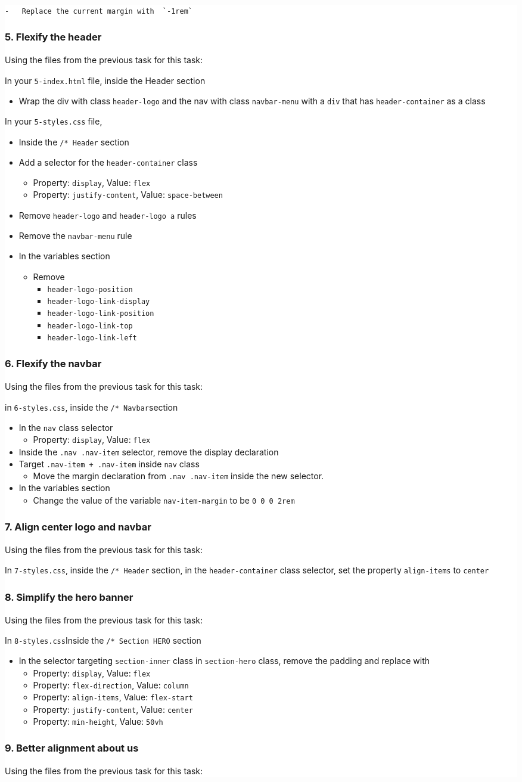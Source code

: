     -   Replace the current margin with  `-1rem`
### 5. Flexify the header
Using the files from the previous task for this task:

In your  `5-index.html`  file, inside the Header section

-   Wrap the div with class  `header-logo`  and the nav with class  `navbar-menu`  with a  `div`  that has  `header-container`  as a class

In your  `5-styles.css`  file,

-   Inside the  `/* Header`  section
-   Add a selector for the  `header-container`  class
    -   Property:  `display`, Value:  `flex`
    -   Property:  `justify-content`, Value:  `space-between`
-   Remove  `header-logo`  and  `header-logo a`  rules
-   Remove the  `navbar-menu`  rule
    
-   In the variables section
    
    -   Remove
        -   `header-logo-position`
        -   `header-logo-link-display`
        -   `header-logo-link-position`
        -   `header-logo-link-top`
        -   `header-logo-link-left`
### 6. Flexify the navbar
Using the files from the previous task for this task:

in  `6-styles.css`, inside the  `/* Navbar`section

-   In the  `nav`  class selector
    -   Property:  `display`, Value:  `flex`
-   Inside the  `.nav .nav-item`  selector, remove the display declaration
-   Target  `.nav-item + .nav-item`  inside  `nav`  class
    -   Move the margin declaration from  `.nav .nav-item`  inside the new selector.
-   In the variables section
    -   Change the value of the variable  `nav-item-margin`  to be  `0 0 0 2rem`
### 7. Align center logo and navbar
Using the files from the previous task for this task:

In  `7-styles.css`, inside the  `/* Header`  section, in the  `header-container`  class selector, set the property  `align-items`  to  `center`
### 8. Simplify the hero banner
Using the files from the previous task for this task:

In  `8-styles.css`Inside the  `/* Section HERO`  section

-   In the selector targeting  `section-inner`  class in  `section-hero`  class, remove the padding and replace with
    -   Property:  `display`, Value:  `flex`
    -   Property:  `flex-direction`, Value:  `column`
    -   Property:  `align-items`, Value:  `flex-start`
    -   Property:  `justify-content`, Value:  `center`
    -   Property:  `min-height`, Value:  `50vh`
### 9. Better alignment about us
Using the files from the previous task for this task:
